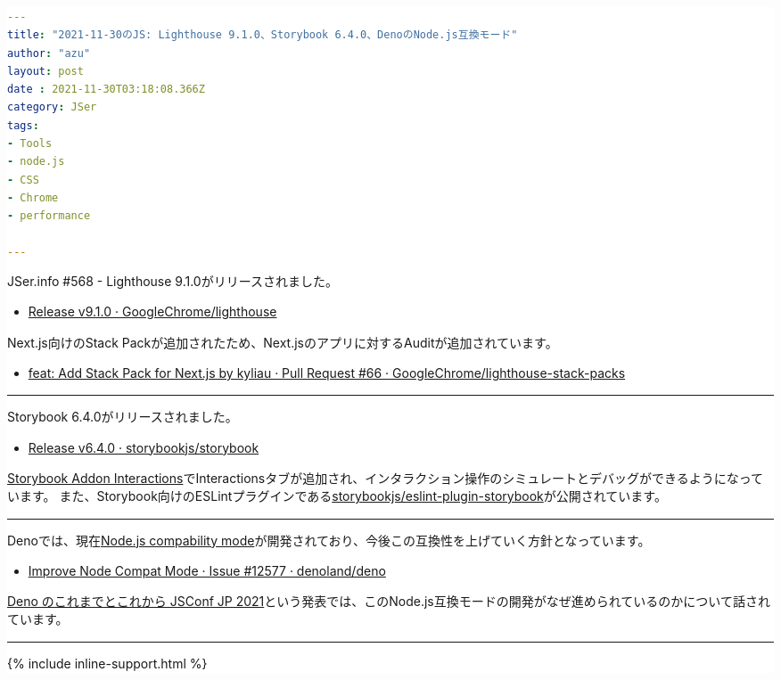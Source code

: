 ```yaml
---
title: "2021-11-30のJS: Lighthouse 9.1.0、Storybook 6.4.0、DenoのNode.js互換モード"
author: "azu"
layout: post
date : 2021-11-30T03:18:08.366Z
category: JSer
tags:
- Tools
- node.js
- CSS
- Chrome
- performance

---
```


JSer.info #568 - Lighthouse 9.1.0がリリースされました。

- [Release v9.1.0 · GoogleChrome/lighthouse](https://github.com/GoogleChrome/lighthouse/releases/tag/v9.1.0)

Next.js向けのStack Packが追加されたため、Next.jsのアプリに対するAuditが追加されています。

- [feat: Add Stack Pack for Next.js by kyliau · Pull Request #66 · GoogleChrome/lighthouse-stack-packs](https://github.com/GoogleChrome/lighthouse-stack-packs/pull/66)

----

Storybook 6.4.0がリリースされました。

- [Release v6.4.0 · storybookjs/storybook](https://github.com/storybookjs/storybook/releases/tag/v6.4.0)

[Storybook Addon Interactions](https://github.com/storybookjs/storybook/tree/next/addons/interactions)でInteractionsタブが追加され、インタラクション操作のシミュレートとデバッグができるようになっています。
また、Storybook向けのESLintプラグインである[storybookjs/eslint-plugin-storybook](https://github.com/storybookjs/eslint-plugin-storybook)が公開されています。

----

Denoでは、現在[Node.js compability mode](https://deno.land/manual@v1.16.3/npm_nodejs/compatibility_mode)が開発されており、今後この互換性を上げていく方針となっています。

- [Improve Node Compat Mode · Issue #12577 · denoland/deno](https://github.com/denoland/deno/issues/12577)

[Deno のこれまでとこれから JSConf JP 2021](https://kt3k.github.io/talk_jsconfjp2021/#1)という発表では、このNode.js互換モードの開発がなぜ進められているのかについて話されています。

<iframe width="560" height="315" src="https://www.youtube.com/embed/fC4oZJmvfI0?start=9735" title="YouTube video player" frameborder="0" allow="accelerometer; autoplay; clipboard-write; encrypted-media; gyroscope; picture-in-picture" allowfullscreen></iframe>


----

{% include inline-support.html %}
